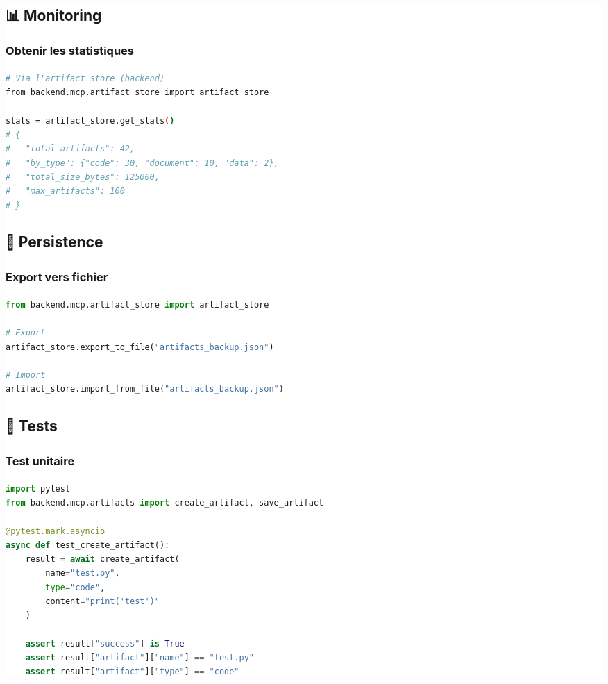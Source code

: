 ## 📊 Monitoring

### Obtenir les statistiques

```bash
# Via l'artifact store (backend)
from backend.mcp.artifact_store import artifact_store

stats = artifact_store.get_stats()
# {
#   "total_artifacts": 42,
#   "by_type": {"code": 30, "document": 10, "data": 2},
#   "total_size_bytes": 125000,
#   "max_artifacts": 100
# }
```

## 💾 Persistence

### Export vers fichier

```python
from backend.mcp.artifact_store import artifact_store

# Export
artifact_store.export_to_file("artifacts_backup.json")

# Import
artifact_store.import_from_file("artifacts_backup.json")
```

## 🧪 Tests

### Test unitaire

```python
import pytest
from backend.mcp.artifacts import create_artifact, save_artifact

@pytest.mark.asyncio
async def test_create_artifact():
    result = await create_artifact(
        name="test.py",
        type="code",
        content="print('test')"
    )

    assert result["success"] is True
    assert result["artifact"]["name"] == "test.py"
    assert result["artifact"]["type"] == "code"
```

